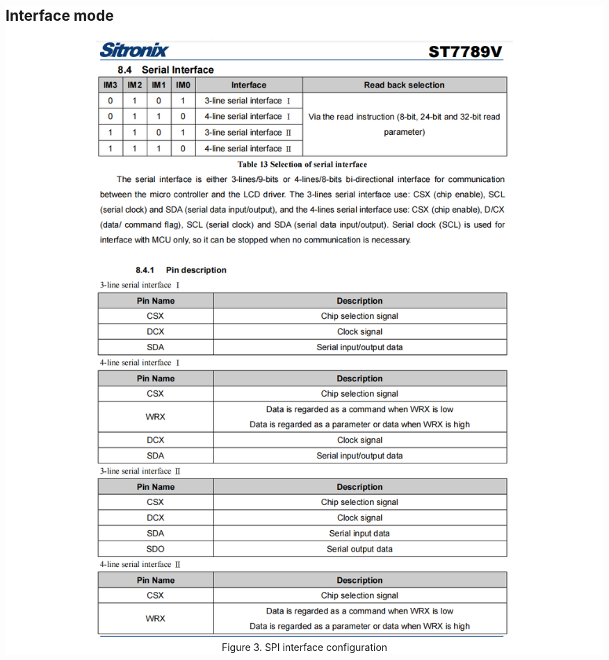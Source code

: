 ## Interface mode

<div align=center><img src="../_static/spi_interface.png" width=600/></div>
<div align=center>Figure 3.  SPI interface configuration</div>
